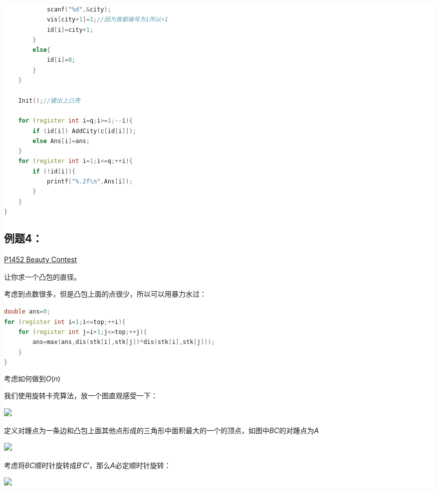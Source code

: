 ```cpp
			scanf("%d",&city);
			vis[city+1]=1;//因为首都编号为1所以+1 
			id[i]=city+1;
		}
		else{
			id[i]=0;
		}
	}
	
	Init();//建出上凸壳
	
	for (register int i=q;i>=1;--i){
		if (id[i]) AddCity(c[id[i]]);
		else Ans[i]=ans;
	}
	for (register int i=1;i<=q;++i){
		if (!id[i]){
			printf("%.2f\n",Ans[i]);
		}
	}
}
```

## 例题4：

[P1452 Beauty Contest](https://www.luogu.org/problem/P1452)

让你求一个凸包的直径。

考虑到点数很多，但是凸包上面的点很少，所以可以用暴力水过：

```cpp
double ans=0;
for (register int i=1;i<=top;++i){
	for (register int j=i+1;j<=top;++j){
		ans=max(ans,dis(stk[i],stk[j])*dis(stk[i],stk[j]));
	}
}
```

考虑如何做到$O(n)$

我们使用旋转卡壳算法，放一个图直观感受一下：

![](https://images2015.cnblogs.com/blog/952187/201704/952187-20170411120022032-1032310970.gif)

定义对踵点为一条边和凸包上面其他点形成的三角形中面积最大的一个的顶点，如图中$BC$的对踵点为$A$

![](/images/qq.png)

考虑将$BC$顺时针旋转成$B'C'$，那么$A$必定顺时针旋转：

![](/images/qq2.png)
